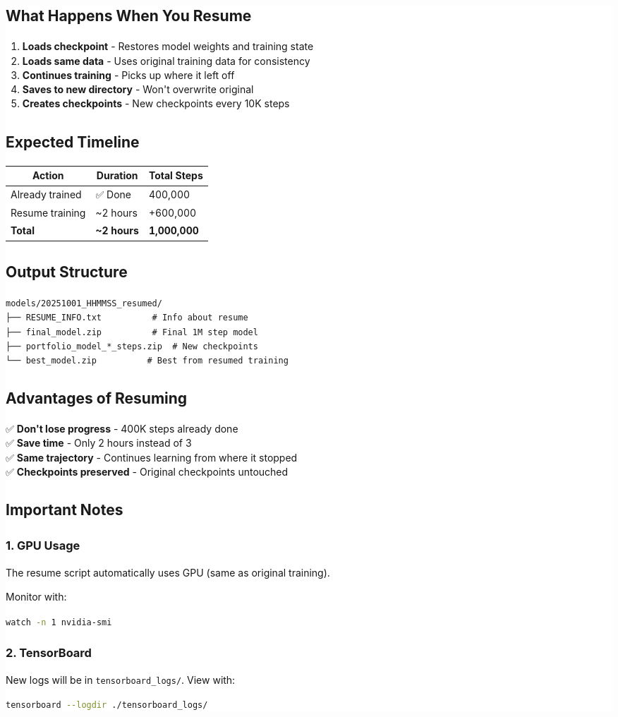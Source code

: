 ## What Happens When You Resume

1. **Loads checkpoint** - Restores model weights and training state
2. **Loads same data** - Uses original training data for consistency
3. **Continues training** - Picks up where it left off
4. **Saves to new directory** - Won't overwrite original
5. **Creates checkpoints** - New checkpoints every 10K steps

## Expected Timeline

| Action | Duration | Total Steps |
|--------|----------|-------------|
| Already trained | ✅ Done | 400,000 |
| Resume training | ~2 hours | +600,000 |
| **Total** | **~2 hours** | **1,000,000** |

## Output Structure

```
models/20251001_HHMMSS_resumed/
├── RESUME_INFO.txt          # Info about resume
├── final_model.zip          # Final 1M step model
├── portfolio_model_*_steps.zip  # New checkpoints
└── best_model.zip          # Best from resumed training
```

## Advantages of Resuming

✅ **Don't lose progress** - 400K steps already done  
✅ **Save time** - Only 2 hours instead of 3  
✅ **Same trajectory** - Continues learning from where it stopped  
✅ **Checkpoints preserved** - Original checkpoints untouched  

## Important Notes

### 1. GPU Usage
The resume script automatically uses GPU (same as original training).

Monitor with:
```bash
watch -n 1 nvidia-smi
```

### 2. TensorBoard
New logs will be in `tensorboard_logs/`. View with:
```bash
tensorboard --logdir ./tensorboard_logs/
```
